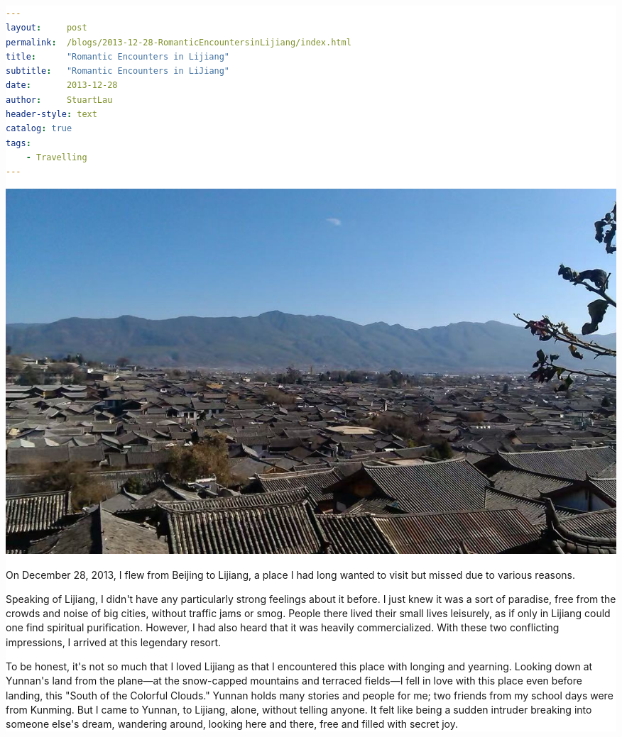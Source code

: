 ```yaml
---
layout:     post
permalink:  /blogs/2013-12-28-RomanticEncountersinLijiang/index.html
title:      "Romantic Encounters in Lijiang"
subtitle:   "Romantic Encounters in LiJiang"
date:       2013-12-28
author:     StuartLau
header-style: text
catalog: true
tags:
    - Travelling
---
```

![Lijiang-0](/images/in-post/Lijiang-0.jpg)

On December 28, 2013, I flew from Beijing to Lijiang, a place I had long wanted to visit but missed due to various reasons.

Speaking of Lijiang, I didn't have any particularly strong feelings about it before. I just knew it was a sort of paradise, free from the crowds and noise of big cities, without traffic jams or smog. People there lived their small lives leisurely, as if only in Lijiang could one find spiritual purification. However, I had also heard that it was heavily commercialized. With these two conflicting impressions, I arrived at this legendary resort.

To be honest, it's not so much that I loved Lijiang as that I encountered this place with longing and yearning. Looking down at Yunnan's land from the plane—at the snow-capped mountains and terraced fields—I fell in love with this place even before landing, this "South of the Colorful Clouds." Yunnan holds many stories and people for me; two friends from my school days were from Kunming. But I came to Yunnan, to Lijiang, alone, without telling anyone. It felt like being a sudden intruder breaking into someone else's dream, wandering around, looking here and there, free and filled with secret joy.
